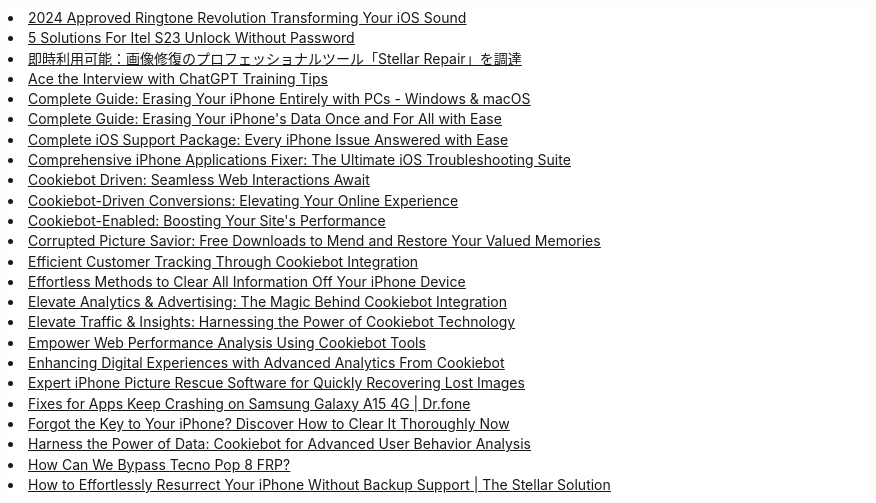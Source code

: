 <li><a href="https://extra-approaches.techidaily.com/2024-approved-ringtone-revolution-transforming-your-ios-sound/"><u>2024 Approved  Ringtone Revolution  Transforming Your iOS Sound</u></a></li>
<li><a href="https://unlock-android.techidaily.com/5-solutions-for-itel-s23-unlock-without-password-by-drfone-android/"><u>5 Solutions For Itel S23 Unlock Without Password</u></a></li>
<li><a href="https://data-safeguard.techidaily.com/stellar-repair/"><u>即時利用可能：画像修復のプロフェッショナルツール「Stellar Repair」を調達</u></a></li>
<li><a href="https://tech-hub.techidaily.com/ace-the-interview-with-chatgpt-training-tips/"><u>Ace the Interview with ChatGPT Training Tips</u></a></li>
<li><a href="https://data-safeguard.techidaily.com/complete-guide-erasing-your-iphone-entirely-with-pcs-windows-and-macos/"><u>Complete Guide: Erasing Your iPhone Entirely with PCs - Windows & macOS</u></a></li>
<li><a href="https://data-safeguard.techidaily.com/complete-guide-erasing-your-iphones-data-once-and-for-all-with-ease/"><u>Complete Guide: Erasing Your iPhone's Data Once and For All with Ease</u></a></li>
<li><a href="https://data-safeguard.techidaily.com/complete-ios-support-package-every-iphone-issue-answered-with-ease/"><u>Complete iOS Support Package: Every iPhone Issue Answered with Ease</u></a></li>
<li><a href="https://data-safeguard.techidaily.com/comprehensive-iphone-applications-fixer-the-ultimate-ios-troubleshooting-suite/"><u>Comprehensive iPhone Applications Fixer: The Ultimate iOS Troubleshooting Suite</u></a></li>
<li><a href="https://data-safeguard.techidaily.com/cookiebot-driven-seamless-web-interactions-await/"><u>Cookiebot Driven: Seamless Web Interactions Await</u></a></li>
<li><a href="https://data-safeguard.techidaily.com/cookiebot-driven-conversions-elevating-your-online-experience/"><u>Cookiebot-Driven Conversions: Elevating Your Online Experience</u></a></li>
<li><a href="https://data-safeguard.techidaily.com/cookiebot-enabled-boosting-your-sites-performance/"><u>Cookiebot-Enabled: Boosting Your Site's Performance</u></a></li>
<li><a href="https://data-safeguard.techidaily.com/corrupted-picture-savior-free-downloads-to-mend-and-restore-your-valued-memories/"><u>Corrupted Picture Savior: Free Downloads to Mend and Restore Your Valued Memories</u></a></li>
<li><a href="https://data-safeguard.techidaily.com/efficient-customer-tracking-through-cookiebot-integration/"><u>Efficient Customer Tracking Through Cookiebot Integration</u></a></li>
<li><a href="https://data-safeguard.techidaily.com/effortless-methods-to-clear-all-information-off-your-iphone-device/"><u>Effortless Methods to Clear All Information Off Your iPhone Device</u></a></li>
<li><a href="https://data-safeguard.techidaily.com/elevate-analytics-and-advertising-the-magic-behind-cookiebot-integration/"><u>Elevate Analytics & Advertising: The Magic Behind Cookiebot Integration</u></a></li>
<li><a href="https://data-safeguard.techidaily.com/elevate-traffic-and-insights-harnessing-the-power-of-cookiebot-technology/"><u>Elevate Traffic & Insights: Harnessing the Power of Cookiebot Technology</u></a></li>
<li><a href="https://data-safeguard.techidaily.com/empower-web-performance-analysis-using-cookiebot-tools/"><u>Empower Web Performance Analysis Using Cookiebot Tools</u></a></li>
<li><a href="https://data-safeguard.techidaily.com/enhancing-digital-experiences-with-advanced-analytics-from-cookiebot/"><u>Enhancing Digital Experiences with Advanced Analytics From Cookiebot</u></a></li>
<li><a href="https://data-safeguard.techidaily.com/expert-iphone-picture-rescue-software-for-quickly-recovering-lost-images/"><u>Expert iPhone Picture Rescue Software for Quickly Recovering Lost Images</u></a></li>
<li><a href="https://howto.techidaily.com/fixes-for-apps-keep-crashing-on-samsung-galaxy-a15-4g-drfone-by-drfone-fix-android-problems-fix-android-problems/"><u>Fixes for Apps Keep Crashing on Samsung Galaxy A15 4G | Dr.fone</u></a></li>
<li><a href="https://data-safeguard.techidaily.com/forgot-the-key-to-your-iphone-discover-how-to-clear-it-thoroughly-now/"><u>Forgot the Key to Your iPhone? Discover How to Clear It Thoroughly Now</u></a></li>
<li><a href="https://data-safeguard.techidaily.com/harness-the-power-of-data-cookiebot-for-advanced-user-behavior-analysis/"><u>Harness the Power of Data: Cookiebot for Advanced User Behavior Analysis</u></a></li>
<li><a href="https://bypass-frp.techidaily.com/how-can-we-bypass-tecno-pop-8-frp-by-drfone-android/"><u>How Can We Bypass Tecno Pop 8 FRP?</u></a></li>
<li><a href="https://data-safeguard.techidaily.com/how-to-effortlessly-resurrect-your-iphone-without-backup-support-the-stellar-solution/"><u>How to Effortlessly Resurrect Your iPhone Without Backup Support | The Stellar Solution</u></a></li>